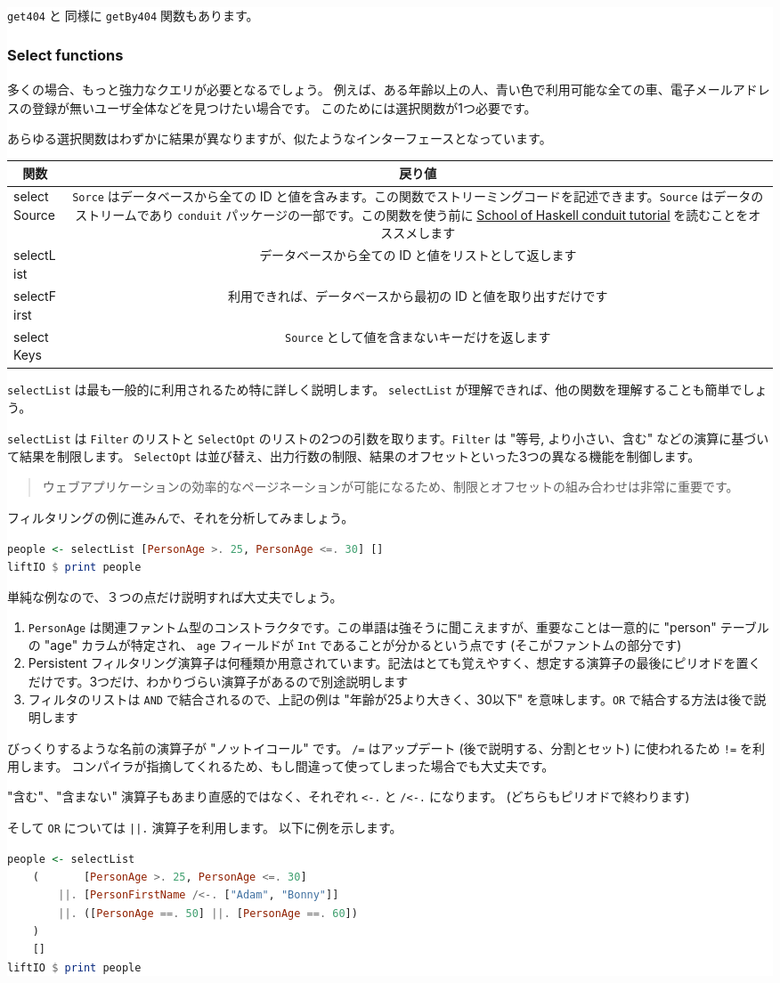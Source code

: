 `get404` と 同様に `getBy404` 関数もあります。

### Select functions

多くの場合、もっと強力なクエリが必要となるでしょう。
例えば、ある年齢以上の人、青い色で利用可能な全ての車、電子メールアドレスの登録が無いユーザ全体などを見つけたい場合です。
このためには選択関数が1つ必要です。

あらゆる選択関数はわずかに結果が異なりますが、似たようなインターフェースとなっています。

関数 | 戻り値
-----|:------:
selectSource | `Sorce` はデータベースから全ての ID と値を含みます。この関数でストリーミングコードを記述できます。`Source` はデータのストリームであり `conduit` パッケージの一部です。この関数を使う前に [School of Haskell conduit tutorial](https://www.schoolofhaskell.com/user/snoyberg/library-documentation/conduit-overview) を読むことをオススメします
selectList | データベースから全ての ID と値をリストとして返します
selectFirst | 利用できれば、データベースから最初の ID と値を取り出すだけです
selectKeys | `Source` として値を含まないキーだけを返します

`selectList` は最も一般的に利用されるため特に詳しく説明します。
`selectList` が理解できれば、他の関数を理解することも簡単でしょう。

`selectList` は `Filter` のリストと `SelectOpt` のリストの2つの引数を取ります。`Filter` は "等号, より小さい、含む" などの演算に基づいて結果を制限します。 `SelectOpt` は並び替え、出力行数の制限、結果のオフセットといった3つの異なる機能を制御します。

> ウェブアプリケーションの効率的なページネーションが可能になるため、制限とオフセットの組み合わせは非常に重要です。

フィルタリングの例に進みんで、それを分析してみましょう。

```haskell
people <- selectList [PersonAge >. 25, PersonAge <=. 30] []
liftIO $ print people
```

単純な例なので、３つの点だけ説明すれば大丈夫でしょう。

1. `PersonAge` は関連ファントム型のコンストラクタです。この単語は強そうに聞こえますが、重要なことは一意的に "person" テーブルの "age" カラムが特定され、 `age` フィールドが `Int` であることが分かるという点です (そこがファントムの部分です)
1. Persistent フィルタリング演算子は何種類か用意されています。記法はとても覚えやすく、想定する演算子の最後にピリオドを置くだけです。3つだけ、わかりづらい演算子があるので別途説明します
1. フィルタのリストは `AND` で結合されるので、上記の例は "年齢が25より大きく、30以下" を意味します。`OR` で結合する方法は後で説明します

びっくりするような名前の演算子が "ノットイコール" です。
`/=` はアップデート (後で説明する、分割とセット) に使われるため `!=` を利用します。
コンパイラが指摘してくれるため、もし間違って使ってしまった場合でも大丈夫です。

"含む"、"含まない" 演算子もあまり直感的ではなく、それぞれ `<-.` と `/<-.` になります。 (どちらもピリオドで終わります)

そして `OR` については `||.` 演算子を利用します。
以下に例を示します。

```haskell
people <- selectList
    (       [PersonAge >. 25, PersonAge <=. 30]
        ||. [PersonFirstName /<-. ["Adam", "Bonny"]]
        ||. ([PersonAge ==. 50] ||. [PersonAge ==. 60])
    )
    []
liftIO $ print people
```
